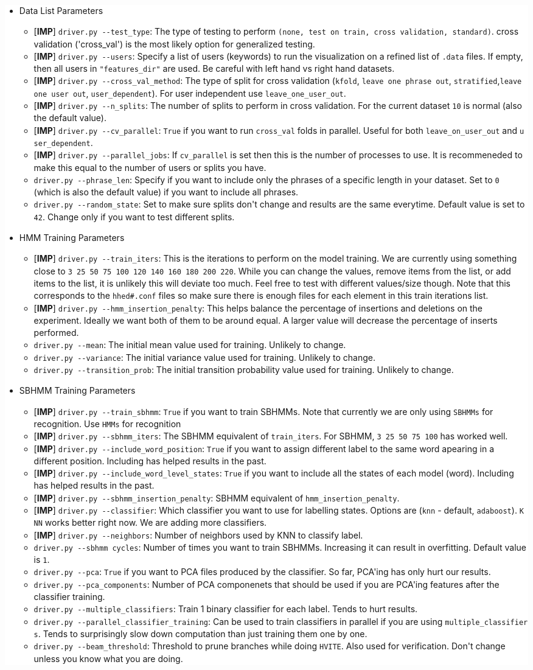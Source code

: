 * Data List Parameters
  
  * [**IMP**] `driver.py --test_type`: The type of testing to perform `(none, test on train, cross validation, standard)`. cross validation ('cross_val') is the most likely option for generalized testing.
  * [**IMP**] `driver.py --users`: Specify a list of users (keywords) to run the visualization on a refined list of `.data` files. If empty, then all users in `"features_dir"` are used. Be careful with left hand vs right hand datasets.
  * [**IMP**] `driver.py --cross_val_method`: The type of split for cross validation (`kfold`, `leave one phrase out`, `stratified`,`leave one user out`, `user_dependent`). For user independent use `leave_one_user_out`. 
  * [**IMP**] `driver.py --n_splits`: The number of splits to perform in cross validation. For the current dataset `10` is normal (also the default value).
  * [**IMP**] `driver.py --cv_parallel`: `True` if you want to run `cross_val` folds in parallel. Useful for both `leave_on_user_out` and `user_dependent`.
  * [**IMP**] `driver.py --parallel_jobs`: If `cv_parallel` is set then this is the number of processes to use. It is recommeneded to make this equal to the number of users or splits you have. 
  * `driver.py --phrase_len`: Specify if you want to include only the phrases of a specific length in your dataset. Set to `0` (which is also the default value) if you want to include all phrases.
  * `driver.py --random_state`: Set to make sure splits don't change and results are the same everytime. Default value is set to `42`. Change only if you want to test different splits.

* HMM Training Parameters
  
  * [**IMP**] `driver.py --train_iters`: This is the iterations to perform on the model training. We are currently using something close to `3 25 50 75 100 120 140 160 180 200 220`. While you can change the values, remove items from the list, or add items to the list, it is unlikely this will deviate too much. Feel free to test with different values/size though. Note that this corresponds to the `hhed#.conf` files so make sure there is enough files for each element in this train iterations list.
  * [**IMP**] `driver.py --hmm_insertion_penalty`: This helps balance the percentage of insertions and deletions on the experiment. Ideally we want both of them to be around equal. A larger value will decrease the percentage of inserts performed.
  * `driver.py --mean`: The initial mean value used for training. Unlikely to change.
  * `driver.py --variance`: The initial variance value used for training. Unlikely to change.
  * `driver.py --transition_prob`: The initial transition probability value used for training. Unlikely to change.

* SBHMM Training Parameters

  * [**IMP**] `driver.py --train_sbhmm`: `True` if you want to train SBHMMs. Note that currently we are only using `SBHMMs` for recognition. Use `HMMs` for recognition
  * [**IMP**] `driver.py --sbhmm_iters`: The SBHMM equivalent of `train_iters`. For SBHMM, `3 25 50 75 100` has worked well.
  * [**IMP**] `driver.py --include_word_position`: `True` if you want to assign different label to the same word apearing in a different position. Including has helped results in the past. 
  * [**IMP**] `driver.py --include_word_level_states`: `True` if you want to include all the states of each model (word). Including has helped results in the past. 
  * [**IMP**] `driver.py --sbhmm_insertion_penalty`: SBHMM equivalent of `hmm_insertion_penalty`.
  * [**IMP**] `driver.py --classifier`: Which classifier you want to use for labelling states. Options are (`knn` - default, `adaboost`). `KNN` works better right now. We are adding more classifiers. 
  * [**IMP**] `driver.py --neighbors`: Number of neighbors used by KNN to classify label. 
  * `driver.py --sbhmm cycles`: Number of times you want to train SBHMMs. Increasing it can result in overfitting. Default value is `1`.
  * `driver.py --pca`: `True` if you want to PCA files produced by the classifier. So far, PCA'ing has only hurt our results. 
  * `driver.py --pca_components`: Number of PCA componenets that should be used if you are PCA'ing features after the classifier training.
  * `driver.py --multiple_classifiers`: Train 1 binary classifier for each label. Tends to hurt results. 
  * `driver.py --parallel_classifier_training`: Can be used to train classifiers in parallel if you are using `multiple_classifiers`. Tends to surprisingly slow down computation than just training them one by one. 
  * `driver.py --beam_threshold`: Threshold to prune branches while doing `HVITE`. Also used for verification. Don't change unless you know what you are doing. 
